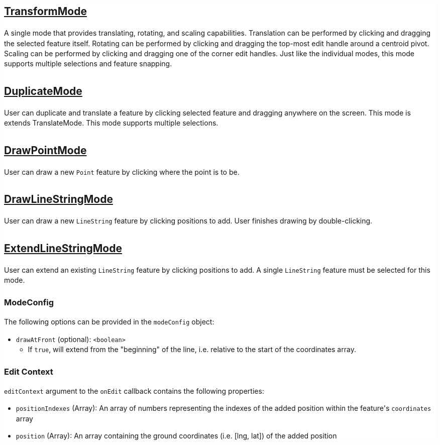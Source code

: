 ## [TransformMode](https://github.com/uber/nebula.gl/blob/master/modules/edit-modes/src/lib/transform-mode.ts)

A single mode that provides translating, rotating, and scaling capabilities. Translation can be performed by clicking and dragging the selected feature itself. Rotating can be performed by clicking and dragging the top-most edit handle around a centroid pivot. Scaling can be performed by clicking and dragging one of the corner edit handles. Just like the individual modes, this mode supports multiple selections and feature snapping.

## [DuplicateMode](https://github.com/uber/nebula.gl/blob/master/modules/edit-modes/src/lib/duplicate-mode.ts)

User can duplicate and translate a feature by clicking selected feature and dragging anywhere on the screen.
This mode is extends TranslateMode. This mode supports multiple selections.

## [DrawPointMode](https://github.com/uber/nebula.gl/blob/master/modules/edit-modes/src/lib/draw-point-mode.ts)

User can draw a new `Point` feature by clicking where the point is to be.

## [DrawLineStringMode](https://github.com/uber/nebula.gl/blob/master/modules/edit-modes/src/lib/draw-line-string-mode.ts)

User can draw a new `LineString` feature by clicking positions to add. User finishes drawing by double-clicking.

## [ExtendLineStringMode](https://github.com/uber/nebula.gl/blob/master/modules/edit-modes/src/lib/extend-line-string-mode.ts)

User can extend an existing `LineString` feature by clicking positions to add. A single `LineString` feature must be selected for this mode.

### ModeConfig

The following options can be provided in the `modeConfig` object:

- `drawAtFront` (optional): `<boolean>`
  - If `true`, will extend from the "beginning" of the line, i.e. relative to the start of the coordinates array.

### Edit Context

`editContext` argument to the `onEdit` callback contains the following properties:

- `positionIndexes` (Array): An array of numbers representing the indexes of the added position within the feature's `coordinates` array

- `position` (Array): An array containing the ground coordinates (i.e. [lng, lat]) of the added position
